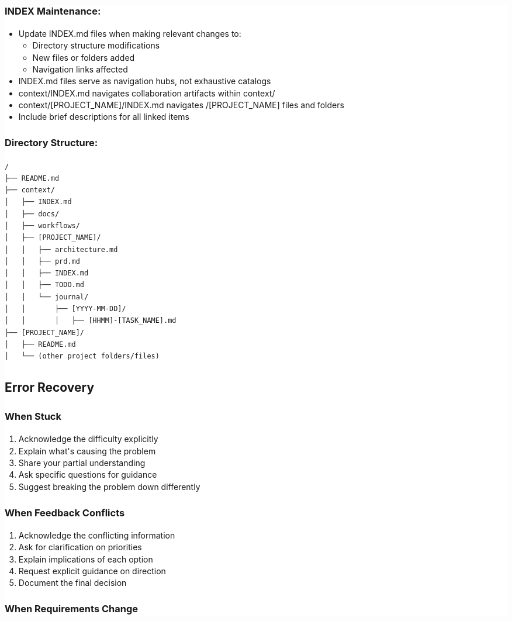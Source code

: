 ### INDEX Maintenance:

- Update INDEX.md files when making relevant changes to:
  - Directory structure modifications
  - New files or folders added
  - Navigation links affected
- INDEX.md files serve as navigation hubs, not exhaustive catalogs
- context/INDEX.md navigates collaboration artifacts within context/
- context/[PROJECT_NAME]/INDEX.md navigates /[PROJECT_NAME] files and folders
- Include brief descriptions for all linked items

### Directory Structure:

```
/
├── README.md
├── context/
│   ├── INDEX.md
│   ├── docs/
│   ├── workflows/
│   ├── [PROJECT_NAME]/
│   │   ├── architecture.md
│   │   ├── prd.md
│   │   ├── INDEX.md
│   │   ├── TODO.md
│   │   └── journal/
│   │       ├── [YYYY-MM-DD]/
│   │       │   ├── [HHMM]-[TASK_NAME].md
├── [PROJECT_NAME]/
│   ├── README.md
│   └── (other project folders/files)
```

## Error Recovery

### When Stuck

1. Acknowledge the difficulty explicitly
2. Explain what's causing the problem
3. Share your partial understanding
4. Ask specific questions for guidance
5. Suggest breaking the problem down differently

### When Feedback Conflicts

1. Acknowledge the conflicting information
2. Ask for clarification on priorities
3. Explain implications of each option
4. Request explicit guidance on direction
5. Document the final decision

### When Requirements Change
